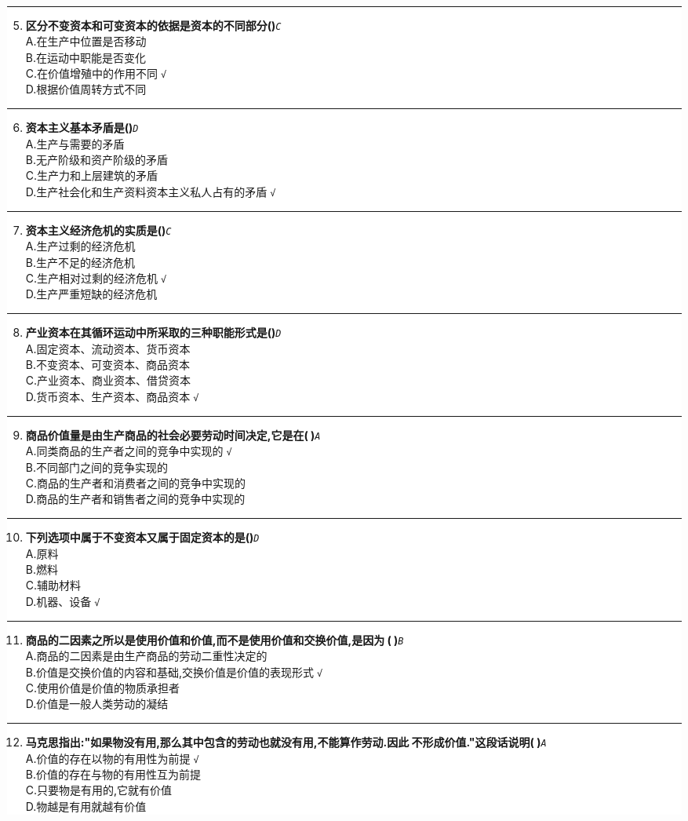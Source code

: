 - - -
5. __区分不变资本和可变资本的依据是资本的不同部分()__*```C```*  
A.在生产中位置是否移动   
B.在运动中职能是否变化   
C.在价值增殖中的作用不同 ```√```  
D.根据价值周转方式不同   

- - -
6. __资本主义基本矛盾是()__*```D```*  
A.生产与需要的矛盾   
B.无产阶级和资产阶级的矛盾   
C.生产力和上层建筑的矛盾   
D.生产社会化和生产资料资本主义私人占有的矛盾 ```√```  

- - -
7. __资本主义经济危机的实质是()__*```C```*  
A.生产过剩的经济危机   
B.生产不足的经济危机   
C.生产相对过剩的经济危机 ```√```  
D.生产严重短缺的经济危机   

- - -
8. __产业资本在其循环运动中所采取的三种职能形式是()__*```D```*  
A.固定资本、流动资本、货币资本   
B.不变资本、可变资本、商品资本   
C.产业资本、商业资本、借贷资本   
D.货币资本、生产资本、商品资本 ```√```  

- - -
9. __商品价值量是由生产商品的社会必要劳动时间决定,它是在( )__*```A```*  
A.同类商品的生产者之间的竞争中实现的 ```√```  
B.不同部门之间的竞争实现的   
C.商品的生产者和消费者之间的竞争中实现的   
D.商品的生产者和销售者之间的竞争中实现的   

- - -
10. __下列选项中属于不变资本又属于固定资本的是()__*```D```*  
A.原料   
B.燃料   
C.辅助材料   
D.机器、设备 ```√```  

- - -
11. __商品的二因素之所以是使用价值和价值,而不是使用价值和交换价值,是因为 ( )__*```B```*  
A.商品的二因素是由生产商品的劳动二重性决定的   
B.价值是交换价值的内容和基础,交换价值是价值的表现形式 ```√```  
C.使用价值是价值的物质承担者   
D.价值是一般人类劳动的凝结   

- - -
12. __马克思指出:"如果物没有用,那么其中包含的劳动也就没有用,不能算作劳动.因此 不形成价值."这段话说明( )__*```A```*  
A.价值的存在以物的有用性为前提 ```√```  
B.价值的存在与物的有用性互为前提   
C.只要物是有用的,它就有价值   
D.物越是有用就越有价值   
